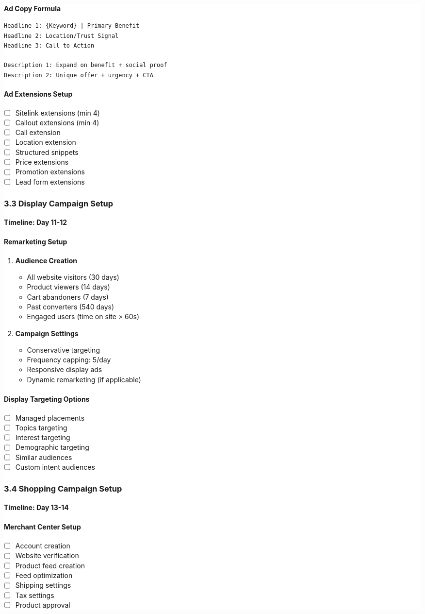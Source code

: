 **Ad Copy Formula**
```
Headline 1: {Keyword} | Primary Benefit
Headline 2: Location/Trust Signal
Headline 3: Call to Action

Description 1: Expand on benefit + social proof
Description 2: Unique offer + urgency + CTA
```

#### Ad Extensions Setup
- [ ] Sitelink extensions (min 4)
- [ ] Callout extensions (min 4)
- [ ] Call extension
- [ ] Location extension
- [ ] Structured snippets
- [ ] Price extensions
- [ ] Promotion extensions
- [ ] Lead form extensions

### 3.3 Display Campaign Setup
**Timeline: Day 11-12**

#### Remarketing Setup
1. **Audience Creation**
   - All website visitors (30 days)
   - Product viewers (14 days)
   - Cart abandoners (7 days)
   - Past converters (540 days)
   - Engaged users (time on site > 60s)

2. **Campaign Settings**
   - Conservative targeting
   - Frequency capping: 5/day
   - Responsive display ads
   - Dynamic remarketing (if applicable)

#### Display Targeting Options
- [ ] Managed placements
- [ ] Topics targeting
- [ ] Interest targeting
- [ ] Demographic targeting
- [ ] Similar audiences
- [ ] Custom intent audiences

### 3.4 Shopping Campaign Setup
**Timeline: Day 13-14**

#### Merchant Center Setup
- [ ] Account creation
- [ ] Website verification
- [ ] Product feed creation
- [ ] Feed optimization
- [ ] Shipping settings
- [ ] Tax settings
- [ ] Product approval
